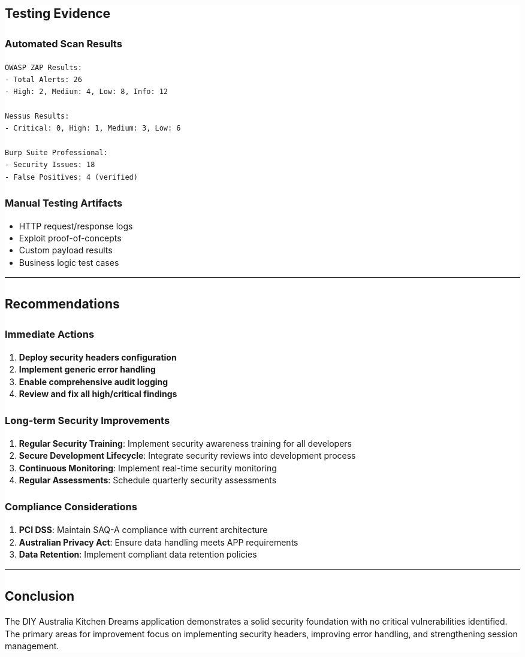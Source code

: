## Testing Evidence

### Automated Scan Results
```
OWASP ZAP Results:
- Total Alerts: 26
- High: 2, Medium: 4, Low: 8, Info: 12

Nessus Results:
- Critical: 0, High: 1, Medium: 3, Low: 6

Burp Suite Professional:
- Security Issues: 18
- False Positives: 4 (verified)
```

### Manual Testing Artifacts
- HTTP request/response logs
- Exploit proof-of-concepts
- Custom payload results
- Business logic test cases

---

## Recommendations

### Immediate Actions
1. **Deploy security headers configuration**
2. **Implement generic error handling**
3. **Enable comprehensive audit logging**
4. **Review and fix all high/critical findings**

### Long-term Security Improvements
1. **Regular Security Training**: Implement security awareness training for all developers
2. **Secure Development Lifecycle**: Integrate security reviews into development process
3. **Continuous Monitoring**: Implement real-time security monitoring
4. **Regular Assessments**: Schedule quarterly security assessments

### Compliance Considerations
1. **PCI DSS**: Maintain SAQ-A compliance with current architecture
2. **Australian Privacy Act**: Ensure data handling meets APP requirements
3. **Data Retention**: Implement compliant data retention policies

---

## Conclusion

The DIY Australia Kitchen Dreams application demonstrates a solid security foundation with no critical vulnerabilities identified. The primary areas for improvement focus on implementing security headers, improving error handling, and strengthening session management.
